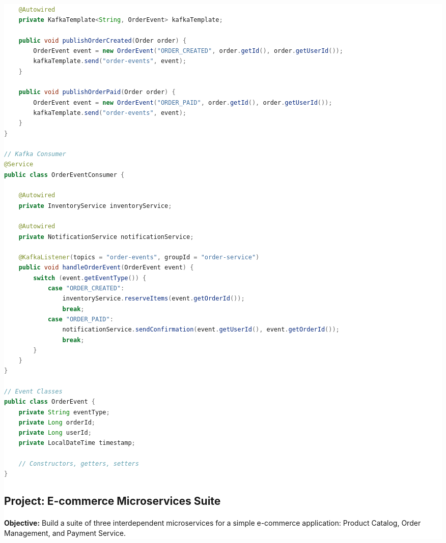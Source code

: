   ```java
      @Autowired
      private KafkaTemplate<String, OrderEvent> kafkaTemplate;
      
      public void publishOrderCreated(Order order) {
          OrderEvent event = new OrderEvent("ORDER_CREATED", order.getId(), order.getUserId());
          kafkaTemplate.send("order-events", event);
      }
      
      public void publishOrderPaid(Order order) {
          OrderEvent event = new OrderEvent("ORDER_PAID", order.getId(), order.getUserId());
          kafkaTemplate.send("order-events", event);
      }
  }

  // Kafka Consumer
  @Service
  public class OrderEventConsumer {
      
      @Autowired
      private InventoryService inventoryService;
      
      @Autowired
      private NotificationService notificationService;
      
      @KafkaListener(topics = "order-events", groupId = "order-service")
      public void handleOrderEvent(OrderEvent event) {
          switch (event.getEventType()) {
              case "ORDER_CREATED":
                  inventoryService.reserveItems(event.getOrderId());
                  break;
              case "ORDER_PAID":
                  notificationService.sendConfirmation(event.getUserId(), event.getOrderId());
                  break;
          }
      }
  }

  // Event Classes
  public class OrderEvent {
      private String eventType;
      private Long orderId;
      private Long userId;
      private LocalDateTime timestamp;
      
      // Constructors, getters, setters
  }
  ```

## Project: E-commerce Microservices Suite
**Objective:** Build a suite of three interdependent microservices for a simple e-commerce application: Product Catalog, Order Management, and Payment Service.
